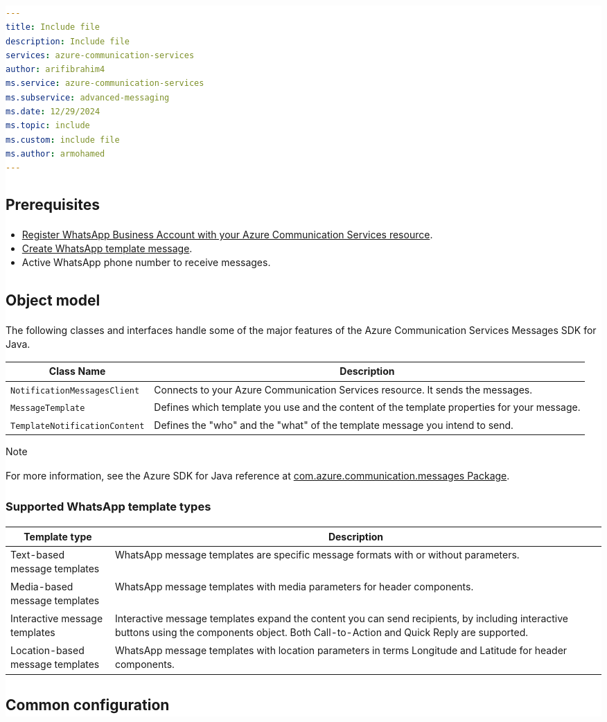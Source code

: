 ```yaml
---
title: Include file
description: Include file
services: azure-communication-services
author: arifibrahim4
ms.service: azure-communication-services
ms.subservice: advanced-messaging
ms.date: 12/29/2024
ms.topic: include
ms.custom: include file
ms.author: armohamed
---
```


## Prerequisites

- [Register WhatsApp Business Account with your Azure Communication Services resource](../../connect-whatsapp-business-account.md).
- [Create WhatsApp template message](#create-and-manage-whatsapp-template-message).
- Active WhatsApp phone number to receive messages.

## Object model

The following classes and interfaces handle some of the major features of the Azure Communication Services Messages SDK for Java.

| Class Name | Description |
| --- | --- |
| `NotificationMessagesClient` | Connects to your Azure Communication Services resource. It sends the messages. |
| `MessageTemplate` | Defines which template you use and the content of the template properties for your message. |
| `TemplateNotificationContent` | Defines the "who" and the "what" of the template message you intend to send. |

> [!NOTE]
> For more information, see the Azure SDK for Java reference at [com.azure.communication.messages Package](/java/api/com.azure.communication.messages).

### Supported WhatsApp template types

| Template type | Description |
| --- | --- |
| Text-based message templates | WhatsApp message templates are specific message formats with or without parameters. |
| Media-based message templates | WhatsApp message templates with media parameters for header components. |
| Interactive message templates | Interactive message templates expand the content you can send recipients, by  including interactive buttons using the components object. Both Call-to-Action and Quick Reply are supported. |
| Location-based message templates | WhatsApp message templates with location parameters in terms Longitude and Latitude for header components.|

## Common configuration
